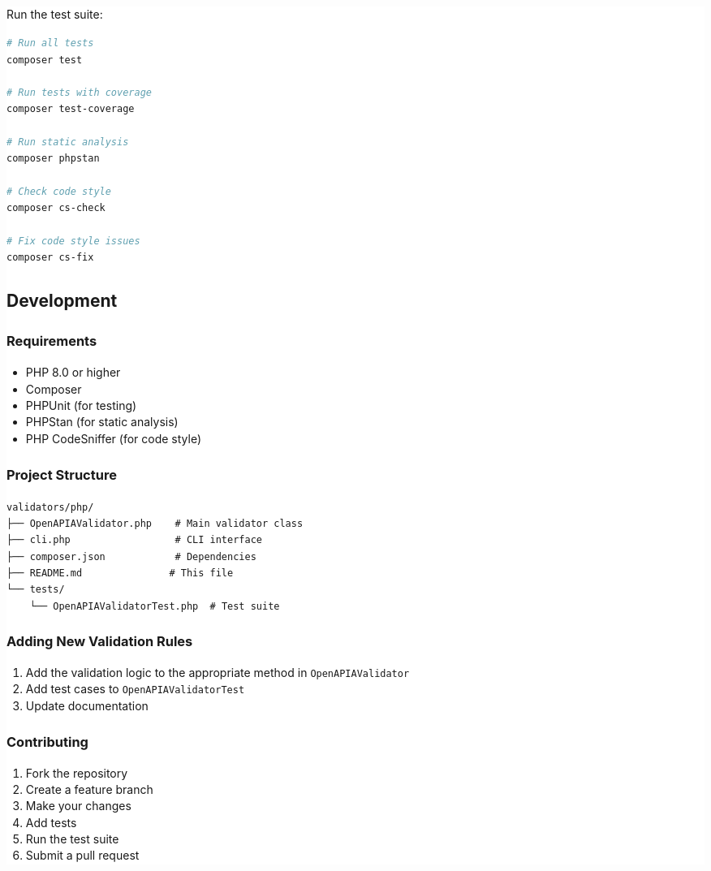 Run the test suite:

```bash
# Run all tests
composer test

# Run tests with coverage
composer test-coverage

# Run static analysis
composer phpstan

# Check code style
composer cs-check

# Fix code style issues
composer cs-fix
```

## Development

### Requirements

- PHP 8.0 or higher
- Composer
- PHPUnit (for testing)
- PHPStan (for static analysis)
- PHP CodeSniffer (for code style)

### Project Structure

```
validators/php/
├── OpenAPIAValidator.php    # Main validator class
├── cli.php                  # CLI interface
├── composer.json            # Dependencies
├── README.md               # This file
└── tests/
    └── OpenAPIAValidatorTest.php  # Test suite
```

### Adding New Validation Rules

1. Add the validation logic to the appropriate method in `OpenAPIAValidator`
2. Add test cases to `OpenAPIAValidatorTest`
3. Update documentation

### Contributing

1. Fork the repository
2. Create a feature branch
3. Make your changes
4. Add tests
5. Run the test suite
6. Submit a pull request
